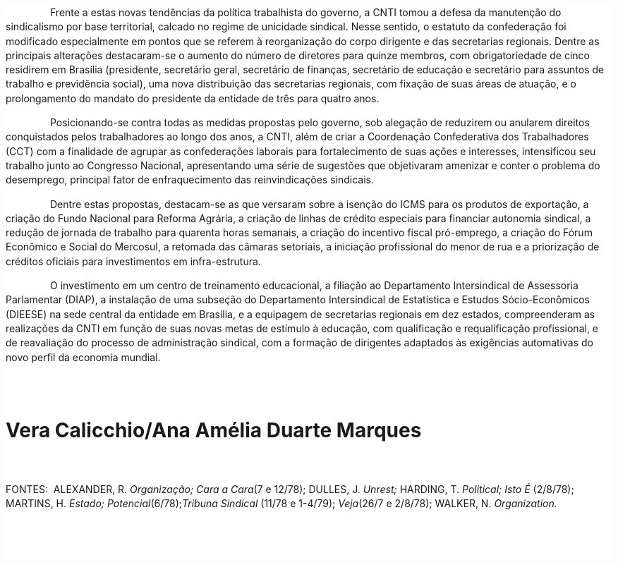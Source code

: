                 Frente a estas novas tendências da política trabalhista
do governo, a CNTI tomou a defesa da manutenção do sindicalismo por base
territorial, calcado no regime de unicidade sindical. Nesse sentido, o
estatuto da confederação foi modificado especialmente em pontos que se
referem à reorganização do corpo dirigente e das secretarias regionais.
Dentre as principais alterações destacaram-se o aumento do número de
diretores para quinze membros, com obrigatoriedade de cinco residirem em
Brasília (presidente, secretário geral, secretário de finanças,
secretário de educação e secretário para assuntos de trabalho e
previdência social), uma nova distribuição das secretarias regionais,
com fixação de suas áreas de atuação, e o prolongamento do mandato do
presidente da entidade de três para quatro anos.

                Posicionando-se contra todas as medidas propostas pelo
governo, sob alegação de reduzirem ou anularem direitos conquistados
pelos trabalhadores ao longo dos anos, a CNTI, além de criar a
Coordenação Confederativa dos Trabalhadores (CCT) com a finalidade de
agrupar as confederações laborais para fortalecimento de suas ações e
interesses, intensificou seu trabalho junto ao Congresso Nacional,
apresentando uma série de sugestões que objetivaram amenizar e conter o
problema do desemprego, principal fator de enfraquecimento das
reinvindicações sindicais.

                Dentre estas propostas, destacam-se as que versaram
sobre a isenção do ICMS para os produtos de exportação, a criação do
Fundo Nacional para Reforma Agrária, a criação de linhas de crédito
especiais para financiar autonomia sindical, a redução de jornada de
trabalho para quarenta horas semanais, a criação do incentivo fiscal
pró-emprego, a criação do Fórum Econômico e Social do Mercosul, a
retomada das câmaras setoriais, a iniciação profissional do menor de rua
e a priorização de créditos oficiais para investimentos em
infra-estrutura.

                O investimento em um centro de treinamento educacional,
a filiação ao Departamento Intersindical de Assessoria Parlamentar
(DIAP), a instalação de uma subseção do Departamento Intersindical de
Estatística e Estudos Sócio-Econômicos (DIEESE) na sede central da
entidade em Brasília, e a equipagem de secretarias regionais em dez
estados, compreenderam as realizações da CNTI em função de suas novas
metas de estímulo à educação, com qualificação e requalificação
profissional, e de reavaliação do processo de administração sindical,
com a formação de dirigentes adaptados às exigências automativas do novo
perfil da economia mundial.

               

Vera Calicchio/Ana Amélia Duarte Marques
========================================

 

FONTES:  ALEXANDER, R. *Organização;* *Cara a Cara*(7 e 12/78); DULLES,
J. *Unrest;* HARDING, T. *Political; Isto É* (2/8/78); MARTINS, H.
*Estado; Potencial*(6/78);*Tri­buna Sindical* (11/78 e 1-4/79);
*Veja*(26/7 e 2/8/78); WALKER, N. *Organization.*

 

 

